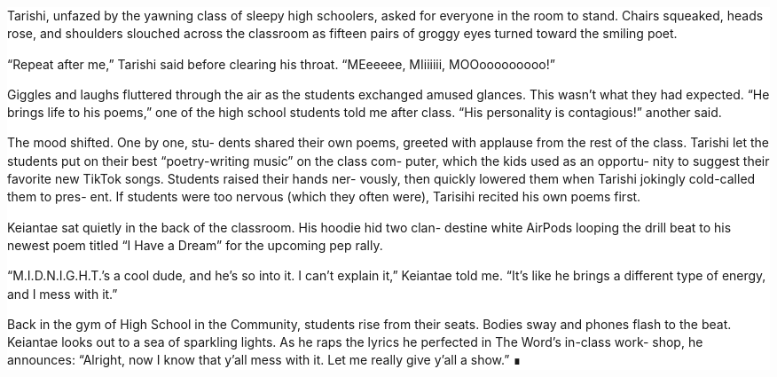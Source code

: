 Tarishi, unfazed by the yawning 
class of sleepy high schoolers, asked for 
everyone in the room to stand. Chairs 
squeaked, heads rose, and shoulders 
slouched across the classroom as fifteen 
pairs of groggy eyes turned toward the 
smiling poet.

“Repeat after me,”  Tarishi said before 
clearing his throat. “MEeeeee, MIiiiiii, 
MOOooooooooo!”

Giggles and laughs fluttered through 
the air as the students exchanged amused 
glances. This wasn’t what they had expected. 
“He brings life to his poems,” one of 
the high school students told me after 
class. “His personality is contagious!” 
another said.

The mood shifted. One by one, stu-
dents shared their own poems, greeted 
with applause from the rest of the class. 
Tarishi let the students put on their best 
“poetry-writing music” on the class com-
puter, which the kids used as an opportu-
nity to suggest their favorite new TikTok 
songs. Students raised their hands ner-
vously, then quickly lowered them when 
Tarishi jokingly cold-called them to pres-
ent. If students were too nervous (which 
they often were), Tarisihi recited his own 
poems first.

Keiantae sat quietly in the back of 
the classroom. His hoodie hid two clan-
destine white AirPods looping the drill 
beat to his newest poem titled “I Have a 
Dream” for the upcoming pep rally.

“M.I.D.N.I.G.H.T.’s a cool dude, and 
he’s so into it. I can’t explain it,” Keiantae 
told me. “It’s like he brings a different type 
of energy, and I mess with it.”

Back in the gym of High School in 
the Community, students rise from their 
seats. Bodies sway and phones flash to 
the beat. Keiantae looks out to a sea of 
sparkling lights. As he raps the lyrics he 
perfected in The Word’s in-class work-
shop, he announces: “Alright, now I know 
that y’all mess with it. Let me really give 
y’all a show.” ∎
